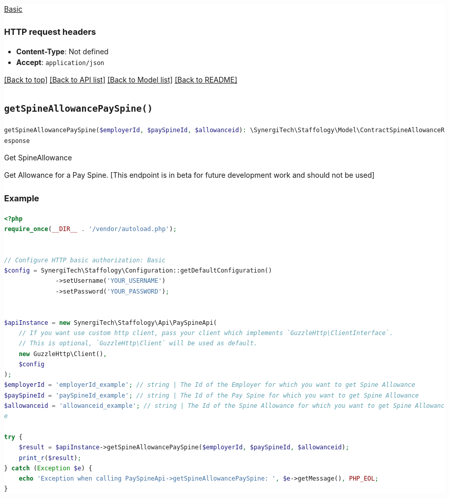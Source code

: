 [Basic](../../README.md#Basic)

### HTTP request headers

- **Content-Type**: Not defined
- **Accept**: `application/json`

[[Back to top]](#) [[Back to API list]](../../README.md#endpoints)
[[Back to Model list]](../../README.md#models)
[[Back to README]](../../README.md)

## `getSpineAllowancePaySpine()`

```php
getSpineAllowancePaySpine($employerId, $paySpineId, $allowanceid): \SynergiTech\Staffology\Model\ContractSpineAllowanceResponse
```

Get SpineAllowance

Get Allowance for a Pay Spine. [This endpoint is in beta for future development work and should not be used]

### Example

```php
<?php
require_once(__DIR__ . '/vendor/autoload.php');


// Configure HTTP basic authorization: Basic
$config = SynergiTech\Staffology\Configuration::getDefaultConfiguration()
              ->setUsername('YOUR_USERNAME')
              ->setPassword('YOUR_PASSWORD');


$apiInstance = new SynergiTech\Staffology\Api\PaySpineApi(
    // If you want use custom http client, pass your client which implements `GuzzleHttp\ClientInterface`.
    // This is optional, `GuzzleHttp\Client` will be used as default.
    new GuzzleHttp\Client(),
    $config
);
$employerId = 'employerId_example'; // string | The Id of the Employer for which you want to get Spine Allowance
$paySpineId = 'paySpineId_example'; // string | The Id of the Pay Spine for which you want to get Spine Allowance
$allowanceid = 'allowanceid_example'; // string | The Id of the Spine Allowance for which you want to get Spine Allowance

try {
    $result = $apiInstance->getSpineAllowancePaySpine($employerId, $paySpineId, $allowanceid);
    print_r($result);
} catch (Exception $e) {
    echo 'Exception when calling PaySpineApi->getSpineAllowancePaySpine: ', $e->getMessage(), PHP_EOL;
}
```
